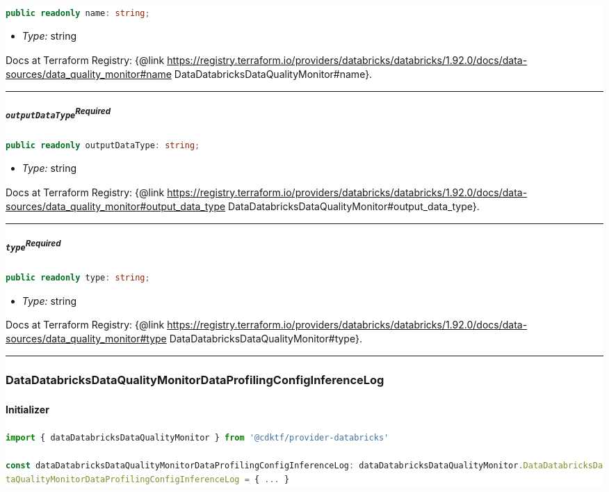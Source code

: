 ```typescript
public readonly name: string;
```

- *Type:* string

Docs at Terraform Registry: {@link https://registry.terraform.io/providers/databricks/databricks/1.92.0/docs/data-sources/data_quality_monitor#name DataDatabricksDataQualityMonitor#name}.

---

##### `outputDataType`<sup>Required</sup> <a name="outputDataType" id="@cdktf/provider-databricks.dataDatabricksDataQualityMonitor.DataDatabricksDataQualityMonitorDataProfilingConfigCustomMetrics.property.outputDataType"></a>

```typescript
public readonly outputDataType: string;
```

- *Type:* string

Docs at Terraform Registry: {@link https://registry.terraform.io/providers/databricks/databricks/1.92.0/docs/data-sources/data_quality_monitor#output_data_type DataDatabricksDataQualityMonitor#output_data_type}.

---

##### `type`<sup>Required</sup> <a name="type" id="@cdktf/provider-databricks.dataDatabricksDataQualityMonitor.DataDatabricksDataQualityMonitorDataProfilingConfigCustomMetrics.property.type"></a>

```typescript
public readonly type: string;
```

- *Type:* string

Docs at Terraform Registry: {@link https://registry.terraform.io/providers/databricks/databricks/1.92.0/docs/data-sources/data_quality_monitor#type DataDatabricksDataQualityMonitor#type}.

---

### DataDatabricksDataQualityMonitorDataProfilingConfigInferenceLog <a name="DataDatabricksDataQualityMonitorDataProfilingConfigInferenceLog" id="@cdktf/provider-databricks.dataDatabricksDataQualityMonitor.DataDatabricksDataQualityMonitorDataProfilingConfigInferenceLog"></a>

#### Initializer <a name="Initializer" id="@cdktf/provider-databricks.dataDatabricksDataQualityMonitor.DataDatabricksDataQualityMonitorDataProfilingConfigInferenceLog.Initializer"></a>

```typescript
import { dataDatabricksDataQualityMonitor } from '@cdktf/provider-databricks'

const dataDatabricksDataQualityMonitorDataProfilingConfigInferenceLog: dataDatabricksDataQualityMonitor.DataDatabricksDataQualityMonitorDataProfilingConfigInferenceLog = { ... }
```

